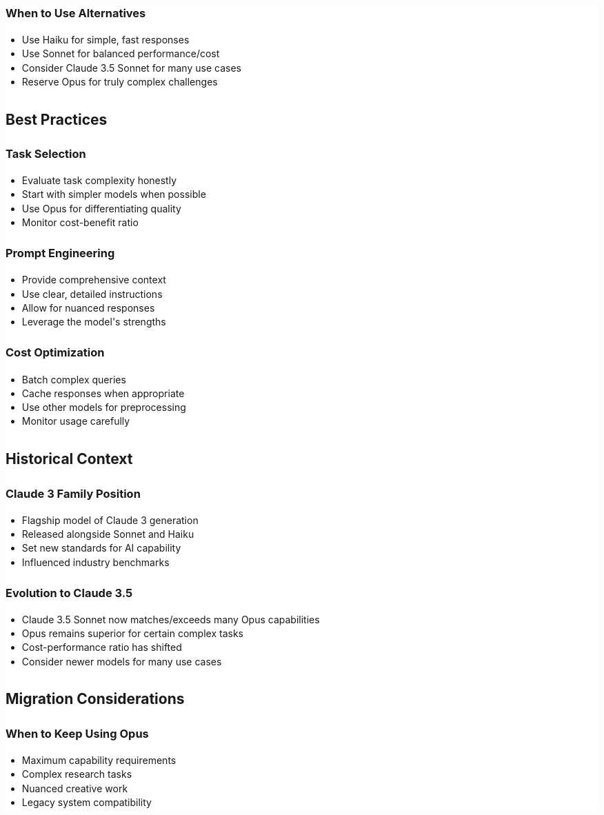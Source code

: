 ### When to Use Alternatives
- Use Haiku for simple, fast responses
- Use Sonnet for balanced performance/cost
- Consider Claude 3.5 Sonnet for many use cases
- Reserve Opus for truly complex challenges

## Best Practices

### Task Selection
- Evaluate task complexity honestly
- Start with simpler models when possible
- Use Opus for differentiating quality
- Monitor cost-benefit ratio

### Prompt Engineering
- Provide comprehensive context
- Use clear, detailed instructions
- Allow for nuanced responses
- Leverage the model's strengths

### Cost Optimization
- Batch complex queries
- Cache responses when appropriate
- Use other models for preprocessing
- Monitor usage carefully

## Historical Context

### Claude 3 Family Position
- Flagship model of Claude 3 generation
- Released alongside Sonnet and Haiku
- Set new standards for AI capability
- Influenced industry benchmarks

### Evolution to Claude 3.5
- Claude 3.5 Sonnet now matches/exceeds many Opus capabilities
- Opus remains superior for certain complex tasks
- Cost-performance ratio has shifted
- Consider newer models for many use cases

## Migration Considerations

### When to Keep Using Opus
- Maximum capability requirements
- Complex research tasks
- Nuanced creative work
- Legacy system compatibility
